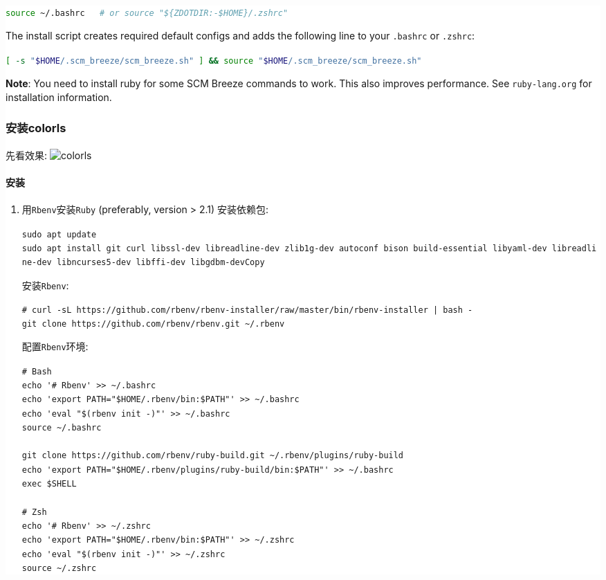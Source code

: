 ```bash
source ~/.bashrc   # or source "${ZDOTDIR:-$HOME}/.zshrc"
```
The install script creates required default configs and adds the following line to your `.bashrc` or `.zshrc`:
```bash
[ -s "$HOME/.scm_breeze/scm_breeze.sh" ] && source "$HOME/.scm_breeze/scm_breeze.sh"
```
**Note**: You need to install ruby for some SCM Breeze commands to work. This also improves performance. See `ruby-lang.org` for installation information.


### 安装colorls
先看效果:
![colorls](../img/colorls.png)

#### 安装
1. 用`Rbenv`安装`Ruby` (preferably, version > 2.1)
  安装依赖包:
   ```shell
   sudo apt update
   sudo apt install git curl libssl-dev libreadline-dev zlib1g-dev autoconf bison build-essential libyaml-dev libreadline-dev libncurses5-dev libffi-dev libgdbm-devCopy
   ```
    安装`Rbenv`:
    ```shell
    # curl -sL https://github.com/rbenv/rbenv-installer/raw/master/bin/rbenv-installer | bash -
    git clone https://github.com/rbenv/rbenv.git ~/.rbenv
    ```
    配置`Rbenv`环境:
    ```shell
    # Bash
    echo '# Rbenv' >> ~/.bashrc
    echo 'export PATH="$HOME/.rbenv/bin:$PATH"' >> ~/.bashrc
    echo 'eval "$(rbenv init -)"' >> ~/.bashrc
    source ~/.bashrc

    git clone https://github.com/rbenv/ruby-build.git ~/.rbenv/plugins/ruby-build
    echo 'export PATH="$HOME/.rbenv/plugins/ruby-build/bin:$PATH"' >> ~/.bashrc
    exec $SHELL

    # Zsh
    echo '# Rbenv' >> ~/.zshrc
    echo 'export PATH="$HOME/.rbenv/bin:$PATH"' >> ~/.zshrc
    echo 'eval "$(rbenv init -)"' >> ~/.zshrc
    source ~/.zshrc

